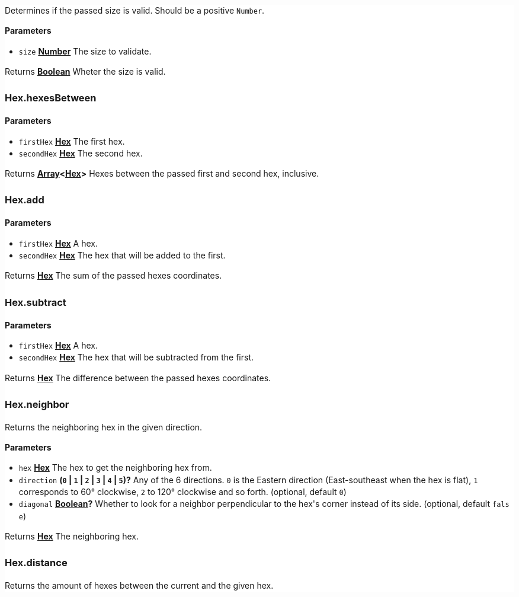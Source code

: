 Determines if the passed size is valid. Should be a positive `Number`.

**Parameters**

-   `size` **[Number](https://developer.mozilla.org/en-US/docs/Web/JavaScript/Reference/Global_Objects/Number)** The size to validate.

Returns **[Boolean](https://developer.mozilla.org/en-US/docs/Web/JavaScript/Reference/Global_Objects/Boolean)** Wheter the size is valid.

### Hex.hexesBetween

**Parameters**

-   `firstHex` **[Hex](#hex)** The first hex.
-   `secondHex` **[Hex](#hex)** The second hex.

Returns **[Array](https://developer.mozilla.org/en-US/docs/Web/JavaScript/Reference/Global_Objects/Array)&lt;[Hex](#hex)>** Hexes between the passed first and second hex, inclusive.

### Hex.add

**Parameters**

-   `firstHex` **[Hex](#hex)** A hex.
-   `secondHex` **[Hex](#hex)** The hex that will be added to the first.

Returns **[Hex](#hex)** The sum of the passed hexes coordinates.

### Hex.subtract

**Parameters**

-   `firstHex` **[Hex](#hex)** A hex.
-   `secondHex` **[Hex](#hex)** The hex that will be subtracted from the first.

Returns **[Hex](#hex)** The difference between the passed hexes coordinates.

### Hex.neighbor

Returns the neighboring hex in the given direction.

**Parameters**

-   `hex` **[Hex](#hex)** The hex to get the neighboring hex from.
-   `direction` **(`0` \| `1` \| `2` \| `3` \| `4` \| `5`)?** Any of the 6 directions. `0` is the Eastern direction (East-southeast when the hex is flat), `1` corresponds to 60° clockwise, `2` to 120° clockwise and so forth. (optional, default `0`)
-   `diagonal` **[Boolean](https://developer.mozilla.org/en-US/docs/Web/JavaScript/Reference/Global_Objects/Boolean)?** Whether to look for a neighbor perpendicular to the hex's corner instead of its side. (optional, default `false`)

Returns **[Hex](#hex)** The neighboring hex.

### Hex.distance

Returns the amount of hexes between the current and the given hex.
